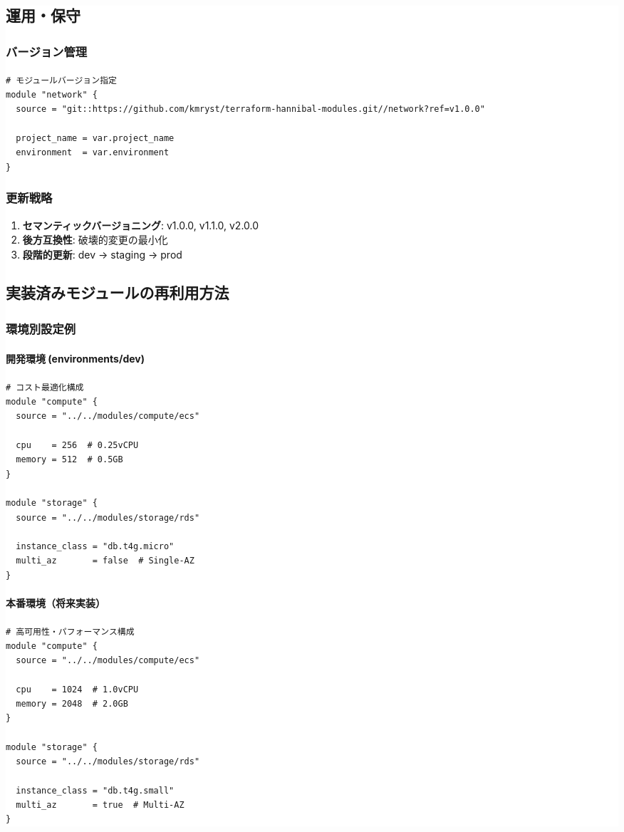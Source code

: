 ## 運用・保守

### バージョン管理
```hcl
# モジュールバージョン指定
module "network" {
  source = "git::https://github.com/kmryst/terraform-hannibal-modules.git//network?ref=v1.0.0"
  
  project_name = var.project_name
  environment  = var.environment
}
```

### 更新戦略
1. **セマンティックバージョニング**: v1.0.0, v1.1.0, v2.0.0
2. **後方互換性**: 破壊的変更の最小化
3. **段階的更新**: dev → staging → prod

## 実装済みモジュールの再利用方法

### 環境別設定例

#### 開発環境 (environments/dev)
```hcl
# コスト最適化構成
module "compute" {
  source = "../../modules/compute/ecs"
  
  cpu    = 256  # 0.25vCPU
  memory = 512  # 0.5GB
}

module "storage" {
  source = "../../modules/storage/rds"
  
  instance_class = "db.t4g.micro"
  multi_az       = false  # Single-AZ
}
```

#### 本番環境（将来実装）
```hcl
# 高可用性・パフォーマンス構成
module "compute" {
  source = "../../modules/compute/ecs"
  
  cpu    = 1024  # 1.0vCPU
  memory = 2048  # 2.0GB
}

module "storage" {
  source = "../../modules/storage/rds"
  
  instance_class = "db.t4g.small"
  multi_az       = true  # Multi-AZ
}
```
